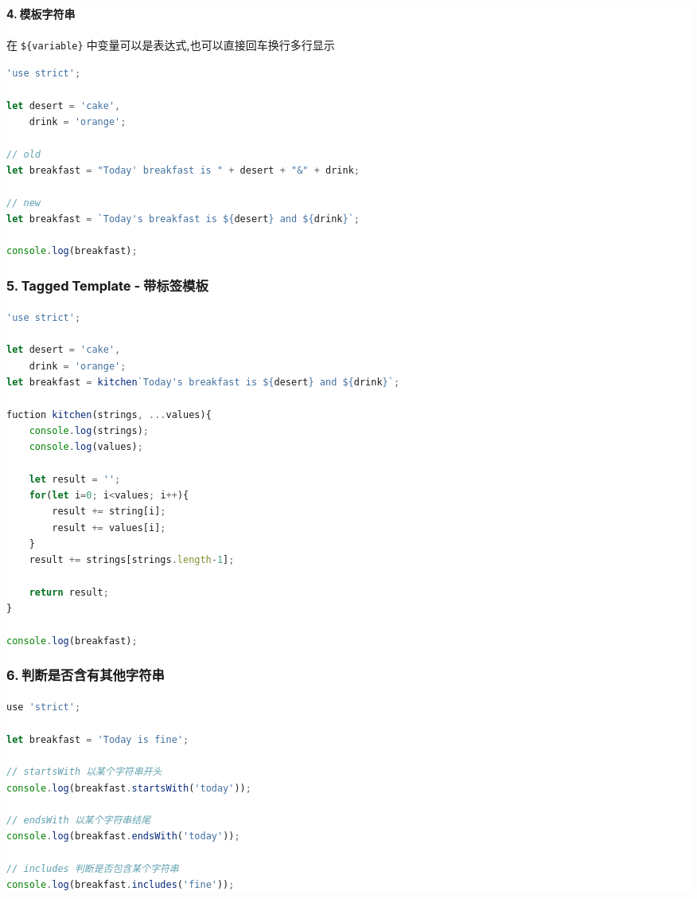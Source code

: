 

#### 4. 模板字符串

在 `${variable}` 中变量可以是表达式,也可以直接回车换行多行显示

```javascript
'use strict';

let desert = 'cake',
    drink = 'orange';
    
// old
let breakfast = "Today' breakfast is " + desert + "&" + drink;

// new
let breakfast = `Today's breakfast is ${desert} and ${drink}`; 

console.log(breakfast);
```

### 5. Tagged Template - 带标签模板

```javascript
'use strict';

let desert = 'cake',
    drink = 'orange';
let breakfast = kitchen`Today's breakfast is ${desert} and ${drink}`;

fuction kitchen(strings, ...values){
    console.log(strings);
    console.log(values);

    let result = '';
    for(let i=0; i<values; i++){
        result += string[i];
        result += values[i];
    }
    result += strings[strings.length-1];

    return result;
}

console.log(breakfast);
```

### 6. 判断是否含有其他字符串

```javascript
use 'strict';

let breakfast = 'Today is fine';

// startsWith 以某个字符串开头
console.log(breakfast.startsWith('today'));  

// endsWith 以某个字符串结尾
console.log(breakfast.endsWith('today'));

// includes 判断是否包含某个字符串
console.log(breakfast.includes('fine'));

```

